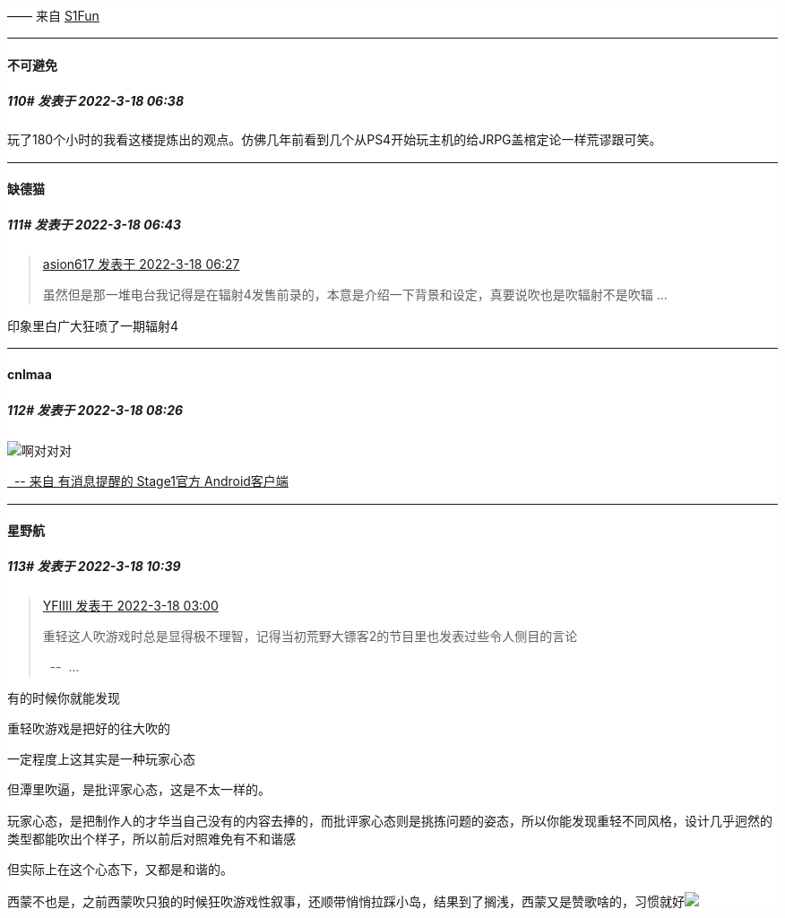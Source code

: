 —— 来自 [S1Fun](https://s1fun.koalcat.com)



*****

####  不可避免  
##### 110#       发表于 2022-3-18 06:38

玩了180个小时的我看这楼提炼出的观点。仿佛几年前看到几个从PS4开始玩主机的给JRPG盖棺定论一样荒谬跟可笑。

*****

####  缺德猫  
##### 111#       发表于 2022-3-18 06:43

<blockquote><a href="httphttps://bbs.saraba1st.com/2b/forum.php?mod=redirect&amp;goto=findpost&amp;pid=55087133&amp;ptid=2058376" target="_blank">asion617 发表于 2022-3-18 06:27</a>

虽然但是那一堆电台我记得是在辐射4发售前录的，本意是介绍一下背景和设定，真要说吹也是吹辐射不是吹辐 ...</blockquote>
印象里白广大狂喷了一期辐射4



*****

####  cnlmaa  
##### 112#       发表于 2022-3-18 08:26

<img src="https://static.saraba1st.com/image/smiley/face2017/033.png" referrerpolicy="no-referrer">啊对对对

[  -- 来自 有消息提醒的 Stage1官方 Android客户端](https://www.coolapk.com/apk/140634)



*****

####  星野航  
##### 113#       发表于 2022-3-18 10:39

<blockquote><a href="httphttps://bbs.saraba1st.com/2b/forum.php?mod=redirect&amp;goto=findpost&amp;pid=55086764&amp;ptid=2058376" target="_blank">YFIIII 发表于 2022-3-18 03:00</a>

重轻这人吹游戏时总是显得极不理智，记得当初荒野大镖客2的节目里也发表过些令人侧目的言论

  --  ...</blockquote>
有的时候你就能发现

重轻吹游戏是把好的往大吹的

一定程度上这其实是一种玩家心态

但潭里吹逼，是批评家心态，这是不太一样的。

玩家心态，是把制作人的才华当自己没有的内容去捧的，而批评家心态则是挑拣问题的姿态，所以你能发现重轻不同风格，设计几乎迥然的类型都能吹出个样子，所以前后对照难免有不和谐感

但实际上在这个心态下，又都是和谐的。

西蒙不也是，之前西蒙吹只狼的时候狂吹游戏性叙事，还顺带悄悄拉踩小岛，结果到了搁浅，西蒙又是赞歌啥的，习惯就好<img src="https://static.saraba1st.com/image/smiley/face2017/067.png" referrerpolicy="no-referrer">
